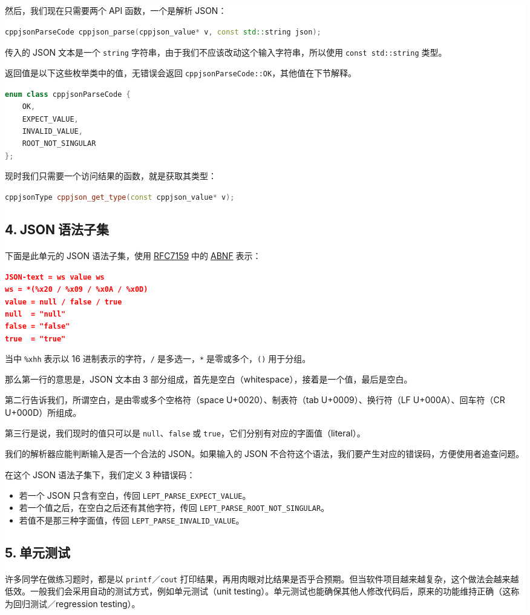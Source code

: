 然后，我们现在只需要两个 API 函数，一个是解析 JSON：

```cpp
cppjsonParseCode cppjson_parse(cppjson_value* v, const std::string json);
```

传入的 JSON 文本是一个 `string` 字符串，由于我们不应该改动这个输入字符串，所以使用 `const std::string` 类型。

返回值是以下这些枚举类中的值，无错误会返回 `cppjsonParseCode::OK`，其他值在下节解释。

```cpp
enum class cppjsonParseCode {
    OK,
    EXPECT_VALUE,
    INVALID_VALUE,
    ROOT_NOT_SINGULAR
};
```

现时我们只需要一个访问结果的函数，就是获取其类型：

```cpp
cppjsonType cppjson_get_type(const cppjson_value* v);
```

## 4. JSON 语法子集

下面是此单元的 JSON 语法子集，使用 [RFC7159](https://tools.ietf.org/html/rfc7159) 中的 [ABNF](https://tools.ietf.org/html/rfc5234) 表示：

```json
JSON-text = ws value ws
ws = *(%x20 / %x09 / %x0A / %x0D)
value = null / false / true 
null  = "null"
false = "false"
true  = "true"
```

当中 `%xhh` 表示以 16 进制表示的字符，`/` 是多选一，`*` 是零或多个，`()` 用于分组。

那么第一行的意思是，JSON 文本由 3 部分组成，首先是空白（whitespace），接着是一个值，最后是空白。

第二行告诉我们，所谓空白，是由零或多个空格符（space U+0020）、制表符（tab U+0009）、换行符（LF U+000A）、回车符（CR U+000D）所组成。

第三行是说，我们现时的值只可以是 `null`、`false` 或 `true`，它们分别有对应的字面值（literal）。

我们的解析器应能判断输入是否一个合法的 JSON。如果输入的 JSON 不合符这个语法，我们要产生对应的错误码，方便使用者追查问题。

在这个 JSON 语法子集下，我们定义 3 种错误码：

- 若一个 JSON 只含有空白，传回 `LEPT_PARSE_EXPECT_VALUE`。
- 若一个值之后，在空白之后还有其他字符，传回 `LEPT_PARSE_ROOT_NOT_SINGULAR`。
- 若值不是那三种字面值，传回 `LEPT_PARSE_INVALID_VALUE`。

## 5. 单元测试

许多同学在做练习题时，都是以 `printf`／`cout` 打印结果，再用肉眼对比结果是否乎合预期。但当软件项目越来越复杂，这个做法会越来越低效。一般我们会采用自动的测试方式，例如单元测试（unit testing）。单元测试也能确保其他人修改代码后，原来的功能维持正确（这称为回归测试／regression testing）。
